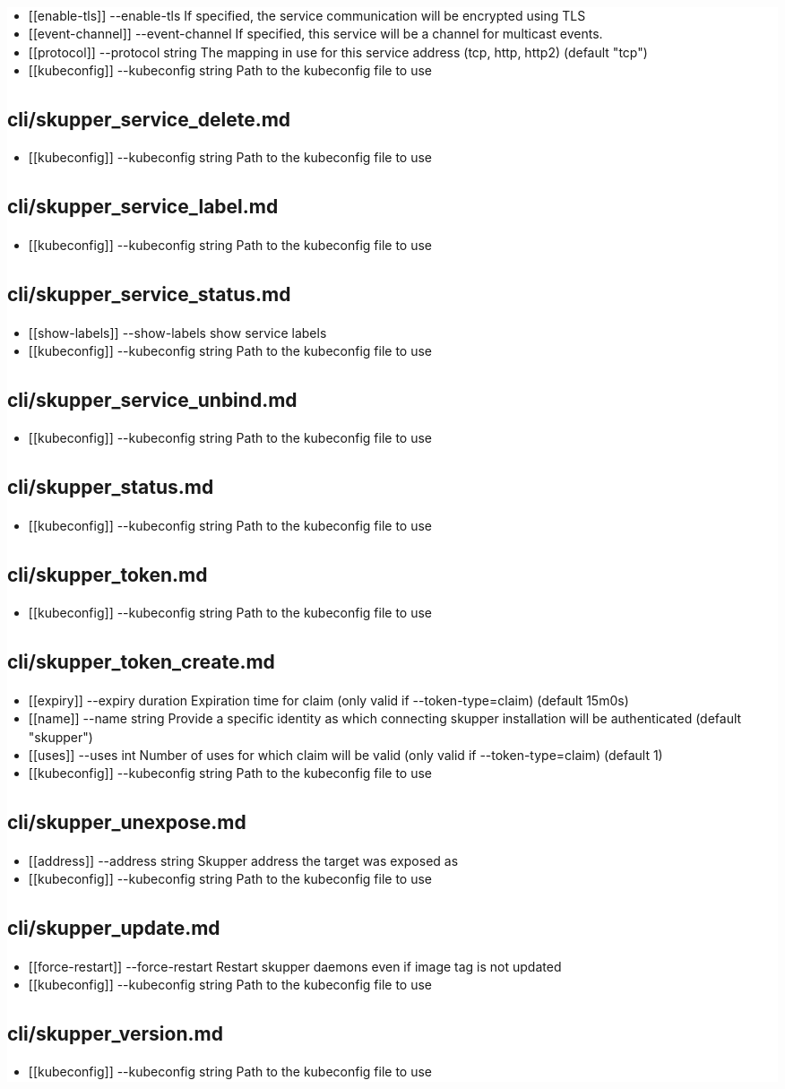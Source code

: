 * [[enable-tls]]
    --enable-tls         If specified, the service communication will be encrypted using TLS
* [[event-channel]]
    --event-channel      If specified, this service will be a channel for multicast events.
* [[protocol]]
    --protocol string    The mapping in use for this service address (tcp, http, http2) (default "tcp")
* [[kubeconfig]]
    --kubeconfig string   Path to the kubeconfig file to use
## cli/skupper_service_delete.md
* [[kubeconfig]]
    --kubeconfig string   Path to the kubeconfig file to use
## cli/skupper_service_label.md
* [[kubeconfig]]
    --kubeconfig string   Path to the kubeconfig file to use
## cli/skupper_service_status.md
* [[show-labels]]
    --show-labels   show service labels
* [[kubeconfig]]
    --kubeconfig string   Path to the kubeconfig file to use
## cli/skupper_service_unbind.md
* [[kubeconfig]]
    --kubeconfig string   Path to the kubeconfig file to use
## cli/skupper_status.md
* [[kubeconfig]]
    --kubeconfig string   Path to the kubeconfig file to use
## cli/skupper_token.md
* [[kubeconfig]]
    --kubeconfig string   Path to the kubeconfig file to use
## cli/skupper_token_create.md
* [[expiry]]
    --expiry duration     Expiration time for claim (only valid if --token-type=claim) (default 15m0s)
* [[name]]
    --name string         Provide a specific identity as which connecting skupper installation will be authenticated (default "skupper")
* [[uses]]
    --uses int            Number of uses for which claim will be valid (only valid if --token-type=claim) (default 1)
* [[kubeconfig]]
    --kubeconfig string   Path to the kubeconfig file to use
## cli/skupper_unexpose.md
* [[address]]
    --address string   Skupper address the target was exposed as
* [[kubeconfig]]
    --kubeconfig string   Path to the kubeconfig file to use
## cli/skupper_update.md
* [[force-restart]]
    --force-restart   Restart skupper daemons even if image tag is not updated
* [[kubeconfig]]
    --kubeconfig string   Path to the kubeconfig file to use
## cli/skupper_version.md
* [[kubeconfig]]
    --kubeconfig string   Path to the kubeconfig file to use